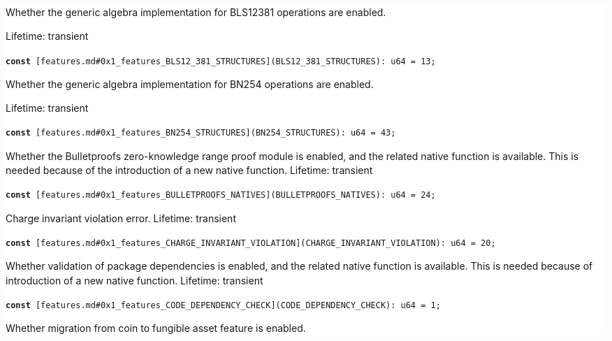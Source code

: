 Whether the generic algebra implementation for BLS12381 operations are enabled.

Lifetime: transient


<pre><code><b>const</b> [features.md#0x1_features_BLS12_381_STRUCTURES](BLS12_381_STRUCTURES): u64 = 13;
</code></pre>



<a id="0x1_features_BN254_STRUCTURES"></a>

Whether the generic algebra implementation for BN254 operations are enabled.

Lifetime: transient


<pre><code><b>const</b> [features.md#0x1_features_BN254_STRUCTURES](BN254_STRUCTURES): u64 = 43;
</code></pre>



<a id="0x1_features_BULLETPROOFS_NATIVES"></a>

Whether the Bulletproofs zero-knowledge range proof module is enabled, and the related native function is
available. This is needed because of the introduction of a new native function.
Lifetime: transient


<pre><code><b>const</b> [features.md#0x1_features_BULLETPROOFS_NATIVES](BULLETPROOFS_NATIVES): u64 = 24;
</code></pre>



<a id="0x1_features_CHARGE_INVARIANT_VIOLATION"></a>

Charge invariant violation error.
Lifetime: transient


<pre><code><b>const</b> [features.md#0x1_features_CHARGE_INVARIANT_VIOLATION](CHARGE_INVARIANT_VIOLATION): u64 = 20;
</code></pre>



<a id="0x1_features_CODE_DEPENDENCY_CHECK"></a>

Whether validation of package dependencies is enabled, and the related native function is
available. This is needed because of introduction of a new native function.
Lifetime: transient


<pre><code><b>const</b> [features.md#0x1_features_CODE_DEPENDENCY_CHECK](CODE_DEPENDENCY_CHECK): u64 = 1;
</code></pre>



<a id="0x1_features_COIN_TO_FUNGIBLE_ASSET_MIGRATION"></a>

Whether migration from coin to fungible asset feature is enabled.
